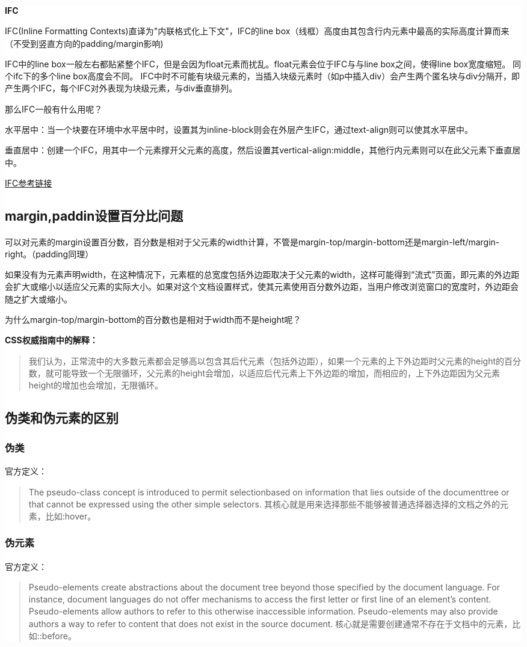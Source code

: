 
**IFC**

IFC(Inline Formatting Contexts)直译为"内联格式化上下文"，IFC的line box（线框）高度由其包含行内元素中最高的实际高度计算而来（不受到竖直方向的padding/margin影响)

IFC中的line box一般左右都贴紧整个IFC，但是会因为float元素而扰乱。float元素会位于IFC与与line box之间，使得line box宽度缩短。 同个ifc下的多个line box高度会不同。 IFC中时不可能有块级元素的，当插入块级元素时（如p中插入div）会产生两个匿名块与div分隔开，即产生两个IFC，每个IFC对外表现为块级元素，与div垂直排列。

那么IFC一般有什么用呢？

水平居中：当一个块要在环境中水平居中时，设置其为inline-block则会在外层产生IFC，通过text-align则可以使其水平居中。

垂直居中：创建一个IFC，用其中一个元素撑开父元素的高度，然后设置其vertical-align:middle，其他行内元素则可以在此父元素下垂直居中。

[IFC参考链接](https://juejin.im/entry/587c41f91b69e6006bf1b8ec)



##  margin,paddin设置百分比问题

可以对元素的margin设置百分数，百分数是相对于父元素的width计算，不管是margin-top/margin-bottom还是margin-left/margin-right。（padding同理）

如果没有为元素声明width，在这种情况下，元素框的总宽度包括外边距取决于父元素的width，这样可能得到“流式”页面，即元素的外边距会扩大或缩小以适应父元素的实际大小。如果对这个文档设置样式，使其元素使用百分数外边距，当用户修改浏览窗口的宽度时，外边距会随之扩大或缩小。

为什么margin-top/margin-bottom的百分数也是相对于width而不是height呢？

**CSS权威指南中的解释：**

>  我们认为，正常流中的大多数元素都会足够高以包含其后代元素（包括外边距），如果一个元素的上下外边距时父元素的height的百分数，就可能导致一个无限循环，父元素的height会增加，以适应后代元素上下外边距的增加，而相应的，上下外边距因为父元素height的增加也会增加，无限循环。

## 伪类和伪元素的区别

### 伪类

官方定义：

> The pseudo-class concept is introduced to permit selectionbased on information that lies outside of the documenttree or that cannot be expressed using the other simple selectors.
其核心就是用来选择那些不能够被普通选择器选择的文档之外的元素，比如:hover。

### 伪元素

官方定义：

> Pseudo-elements create abstractions about the document tree beyond those specified by the document language. For instance, document languages do not offer mechanisms to access the first letter or first line of an element’s content. Pseudo-elements allow authors to refer to this otherwise inaccessible information. Pseudo-elements may also provide authors a way to refer to content that does not exist in the source document.
核心就是需要创建通常不存在于文档中的元素，比如::before。





